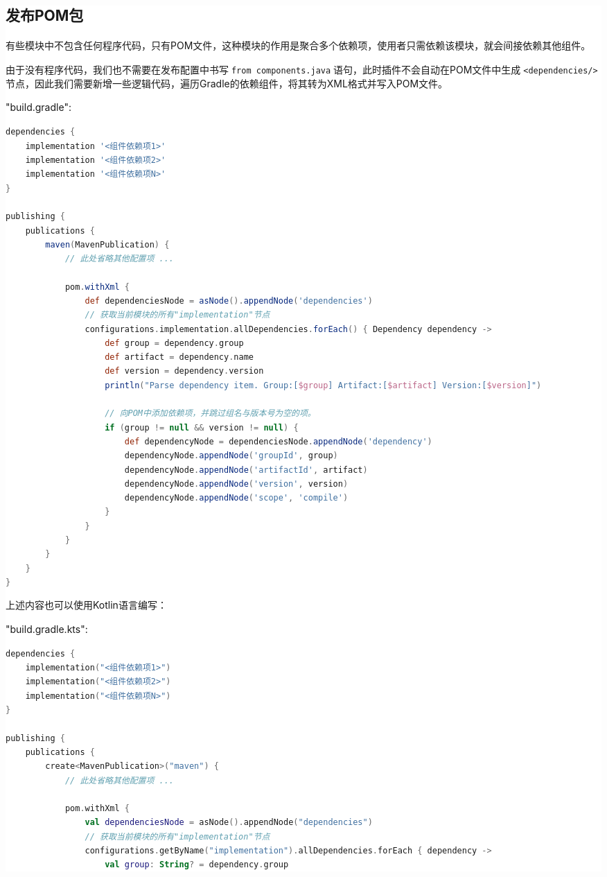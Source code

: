 ## 发布POM包
有些模块中不包含任何程序代码，只有POM文件，这种模块的作用是聚合多个依赖项，使用者只需依赖该模块，就会间接依赖其他组件。

由于没有程序代码，我们也不需要在发布配置中书写 `from components.java` 语句，此时插件不会自动在POM文件中生成 `<dependencies/>` 节点，因此我们需要新增一些逻辑代码，遍历Gradle的依赖组件，将其转为XML格式并写入POM文件。

"build.gradle":

```groovy
dependencies {
    implementation '<组件依赖项1>'
    implementation '<组件依赖项2>'
    implementation '<组件依赖项N>'
}

publishing {
    publications {
        maven(MavenPublication) {
            // 此处省略其他配置项 ...

            pom.withXml {
                def dependenciesNode = asNode().appendNode('dependencies')
                // 获取当前模块的所有"implementation"节点
                configurations.implementation.allDependencies.forEach() { Dependency dependency ->
                    def group = dependency.group
                    def artifact = dependency.name
                    def version = dependency.version
                    println("Parse dependency item. Group:[$group] Artifact:[$artifact] Version:[$version]")

                    // 向POM中添加依赖项，并跳过组名与版本号为空的项。
                    if (group != null && version != null) {
                        def dependencyNode = dependenciesNode.appendNode('dependency')
                        dependencyNode.appendNode('groupId', group)
                        dependencyNode.appendNode('artifactId', artifact)
                        dependencyNode.appendNode('version', version)
                        dependencyNode.appendNode('scope', 'compile')
                    }
                }
            }
        }
    }
}
```

上述内容也可以使用Kotlin语言编写：

"build.gradle.kts":

```kotlin
dependencies {
    implementation("<组件依赖项1>")
    implementation("<组件依赖项2>")
    implementation("<组件依赖项N>")
}

publishing {
    publications {
        create<MavenPublication>("maven") {
            // 此处省略其他配置项 ...

            pom.withXml {
                val dependenciesNode = asNode().appendNode("dependencies")
                // 获取当前模块的所有"implementation"节点
                configurations.getByName("implementation").allDependencies.forEach { dependency ->
                    val group: String? = dependency.group
```